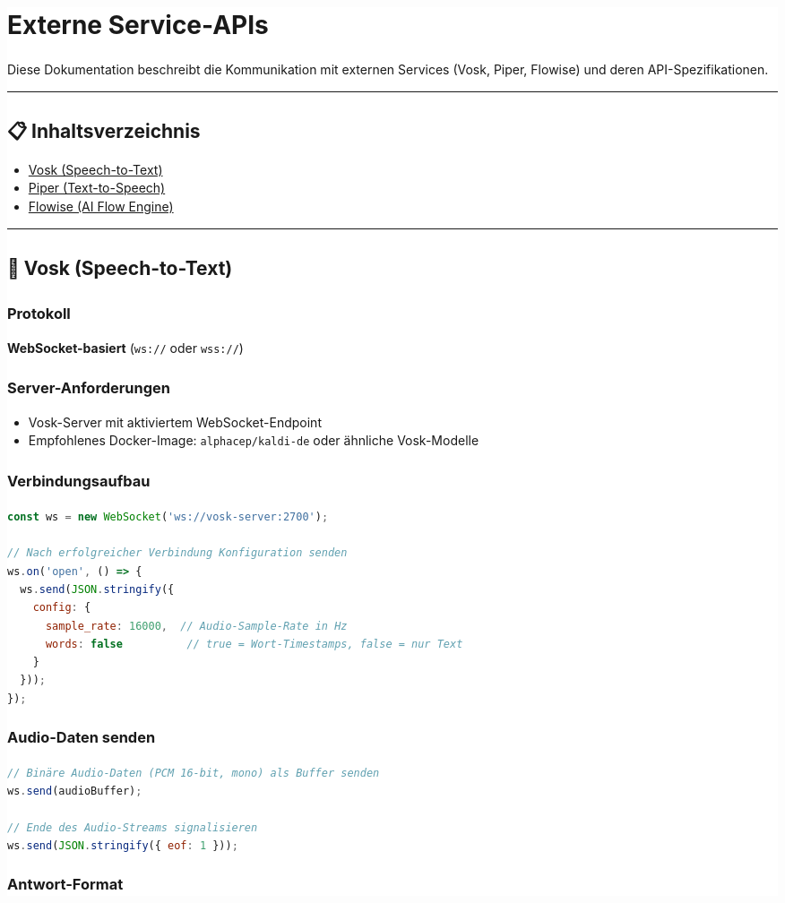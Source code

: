 # Externe Service-APIs

Diese Dokumentation beschreibt die Kommunikation mit externen Services (Vosk, Piper, Flowise) und deren API-Spezifikationen.

---

## 📋 Inhaltsverzeichnis

- [Vosk (Speech-to-Text)](#vosk-speech-to-text)
- [Piper (Text-to-Speech)](#piper-text-to-speech)
- [Flowise (AI Flow Engine)](#flowise-ai-flow-engine)

---

## 🎤 Vosk (Speech-to-Text)

### Protokoll
**WebSocket-basiert** (`ws://` oder `wss://`)

### Server-Anforderungen
- Vosk-Server mit aktiviertem WebSocket-Endpoint
- Empfohlenes Docker-Image: `alphacep/kaldi-de` oder ähnliche Vosk-Modelle

### Verbindungsaufbau

```javascript
const ws = new WebSocket('ws://vosk-server:2700');

// Nach erfolgreicher Verbindung Konfiguration senden
ws.on('open', () => {
  ws.send(JSON.stringify({
    config: {
      sample_rate: 16000,  // Audio-Sample-Rate in Hz
      words: false          // true = Wort-Timestamps, false = nur Text
    }
  }));
});
```

### Audio-Daten senden

```javascript
// Binäre Audio-Daten (PCM 16-bit, mono) als Buffer senden
ws.send(audioBuffer);

// Ende des Audio-Streams signalisieren
ws.send(JSON.stringify({ eof: 1 }));
```

### Antwort-Format
